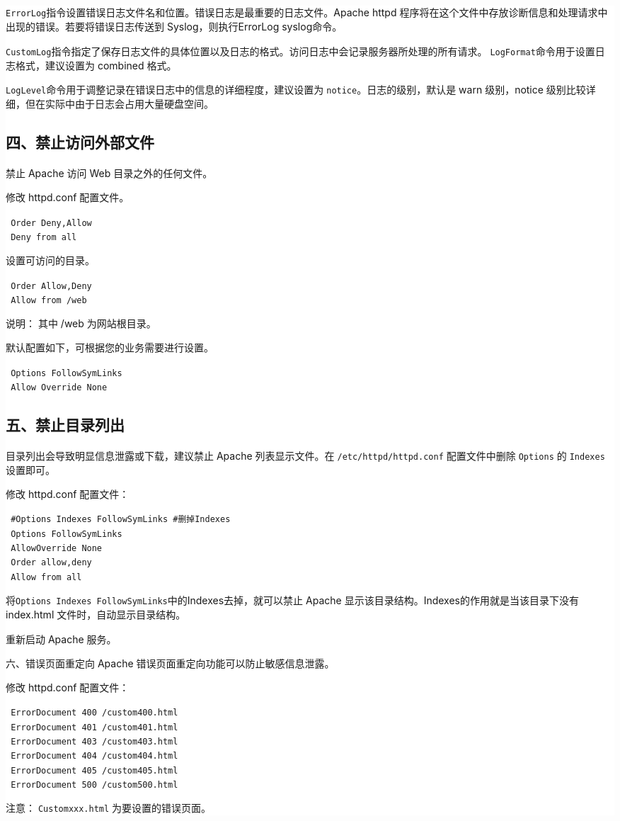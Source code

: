 `ErrorLog`指令设置错误日志文件名和位置。错误日志是最重要的日志文件。Apache httpd 程序将在这个文件中存放诊断信息和处理请求中出现的错误。若要将错误日志传送到 Syslog，则执行ErrorLog syslog命令。

`CustomLog`指令指定了保存日志文件的具体位置以及日志的格式。访问日志中会记录服务器所处理的所有请求。
`LogFormat`命令用于设置日志格式，建议设置为 combined 格式。

`LogLevel`命令用于调整记录在错误日志中的信息的详细程度，建议设置为 `notice`。日志的级别，默认是 warn 级别，notice 级别比较详细，但在实际中由于日志会占用大量硬盘空间。

## 四、禁止访问外部文件
禁止 Apache 访问 Web 目录之外的任何文件。

修改 httpd.conf 配置文件。
```
 Order Deny,Allow
 Deny from all
```
设置可访问的目录。
```
 Order Allow,Deny
 Allow from /web
```
说明： 其中 /web 为网站根目录。

默认配置如下，可根据您的业务需要进行设置。
```
 Options FollowSymLinks
 Allow Override None
```
## 五、禁止目录列出
目录列出会导致明显信息泄露或下载，建议禁止 Apache 列表显示文件。在 `/etc/httpd/httpd.conf` 配置文件中删除 `Options` 的 `Indexes` 设置即可。

修改 httpd.conf 配置文件：
```
 #Options Indexes FollowSymLinks #删掉Indexes
 Options FollowSymLinks
 AllowOverride None
 Order allow,deny
 Allow from all
```
将`Options Indexes FollowSymLinks`中的Indexes去掉，就可以禁止 Apache 显示该目录结构。Indexes的作用就是当该目录下没有 index.html 文件时，自动显示目录结构。

重新启动 Apache 服务。

六、错误页面重定向
Apache 错误页面重定向功能可以防止敏感信息泄露。

修改 httpd.conf 配置文件：
```
 ErrorDocument 400 /custom400.html
 ErrorDocument 401 /custom401.html
 ErrorDocument 403 /custom403.html
 ErrorDocument 404 /custom404.html
 ErrorDocument 405 /custom405.html
 ErrorDocument 500 /custom500.html
```
注意： `Customxxx.html` 为要设置的错误页面。
